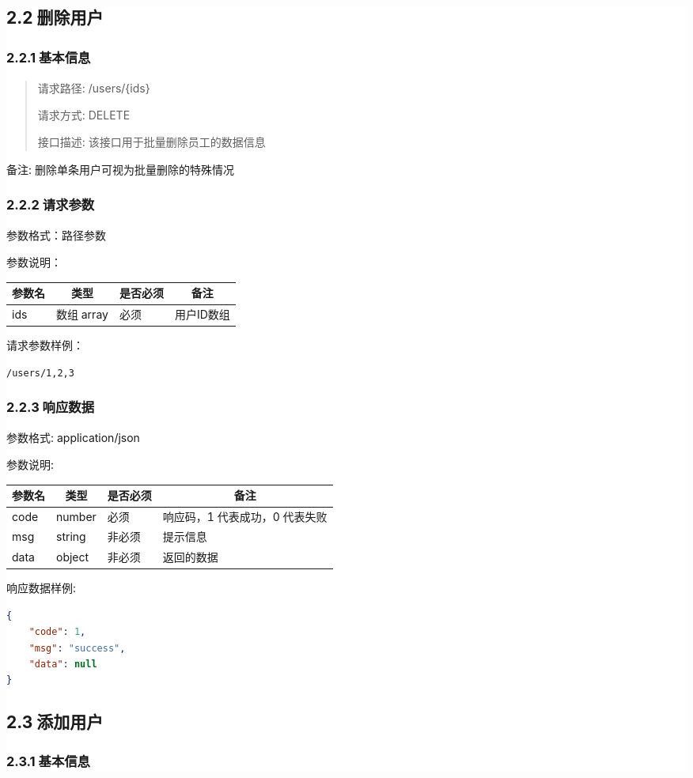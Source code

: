 ## 2.2 删除用户

### 2.2.1 基本信息

> 请求路径: /users/{ids}
> 
> 请求方式: DELETE
>
> 接口描述: 该接口用于批量删除员工的数据信息

备注: 删除单条用户可视为批量删除的特殊情况

### 2.2.2 请求参数

参数格式：路径参数

参数说明：

| 参数名 | 类型       | 是否必须 | 备注       |
| ------ | ---------- | -------- | ---------- |
| ids    | 数组 array | 必须     | 用户ID数组 |

请求参数样例：

```http
/users/1,2,3
```

### 2.2.3 响应数据

参数格式: application/json

参数说明:

| 参数名 | 类型   | 是否必须 | 备注                           |
| ------ | ------ | -------- | ------------------------------ |
| code   | number | 必须     | 响应码，1 代表成功，0 代表失败 |
| msg    | string | 非必须   | 提示信息                       |
| data   | object | 非必须   | 返回的数据                     |

响应数据样例:

```json
{
    "code": 1,
    "msg": "success",
    "data": null
}
```

## 2.3 添加用户

### 2.3.1 基本信息

